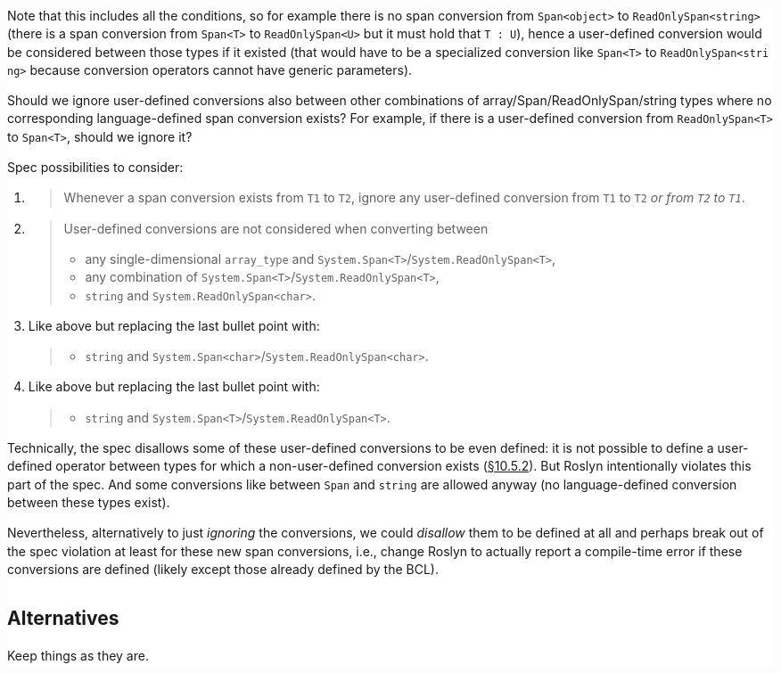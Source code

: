 Note that this includes all the conditions, so for example there is no span conversion from `Span<object>` to `ReadOnlySpan<string>`
(there is a span conversion from `Span<T>` to `ReadOnlySpan<U>` but it must hold that `T : U`),
hence a user-defined conversion would be considered between those types if it existed
(that would have to be a specialized conversion like `Span<T>` to `ReadOnlySpan<string>` because conversion operators cannot have generic parameters).

Should we ignore user-defined conversions also between other combinations of array/Span/ReadOnlySpan/string types
where no corresponding language-defined span conversion exists?
For example, if there is a user-defined conversion from `ReadOnlySpan<T>` to `Span<T>`, should we ignore it?

Spec possibilities to consider:

1. > Whenever a span conversion exists from `T1` to `T2`, ignore any user-defined conversion from `T1` to `T2` *or from `T2` to `T1`*.
2. > User-defined conversions are not considered when converting between
   > - any single-dimensional `array_type` and `System.Span<T>`/`System.ReadOnlySpan<T>`,
   > - any combination of `System.Span<T>`/`System.ReadOnlySpan<T>`,
   > - `string` and `System.ReadOnlySpan<char>`.
3. Like above but replacing the last bullet point with:
   > - `string` and `System.Span<char>`/`System.ReadOnlySpan<char>`.
4. Like above but replacing the last bullet point with:
   > - `string` and `System.Span<T>`/`System.ReadOnlySpan<T>`.

Technically, the spec disallows some of these user-defined conversions to be even defined:
it is not possible to define a user-defined operator between types for which a non-user-defined conversion exists ([§10.5.2][permitted-udcs]).
But Roslyn intentionally violates this part of the spec.
And some conversions like between `Span` and `string` are allowed anyway
(no language-defined conversion between these types exist).

Nevertheless, alternatively to just *ignoring* the conversions, we could *disallow* them to be defined at all
and perhaps break out of the spec violation at least for these new span conversions,
i.e., change Roslyn to actually report a compile-time error if these conversions are defined
(likely except those already defined by the BCL).

## Alternatives

Keep things as they are.

[standard-explicit-conversions]: https://github.com/dotnet/csharpstandard/blob/8c5e008e2fd6057e1bbe802a99f6ce93e5c29f64/standard/conversions.md#1043-standard-explicit-conversions
[permitted-udcs]: https://github.com/dotnet/csharpstandard/blob/8c5e008e2fd6057e1bbe802a99f6ce93e5c29f64/standard/conversions.md#1052-permitted-user-defined-conversions
[better-conversion-from-expression]: https://github.com/dotnet/csharpstandard/blob/8c5e008e2fd6057e1bbe802a99f6ce93e5c29f64/standard/expressions.md#12645-better-conversion-from-expression
[better-conversion-target]: https://github.com/dotnet/csharpstandard/blob/8c5e008e2fd6057e1bbe802a99f6ce93e5c29f64/standard/expressions.md#12647-better-conversion-target
[is-type-operator]: https://github.com/dotnet/csharpstandard/blob/8c5e008e2fd6057e1bbe802a99f6ce93e5c29f64/standard/expressions.md#1212121-the-is-type-operator

[ce-or]: https://github.com/dotnet/csharplang/blob/566a4812682ccece4ae4483d640a489287fa9c76/proposals/csharp-12.0/collection-expressions.md#overload-resolution
[overload-resolution-priority]: https://github.com/dotnet/csharplang/blob/566a4812682ccece4ae4483d640a489287fa9c76/proposals/overload-resolution-priority.md


[udc]: #user-defined-conversions
[betterness-rule]: #better-conversion-from-expression